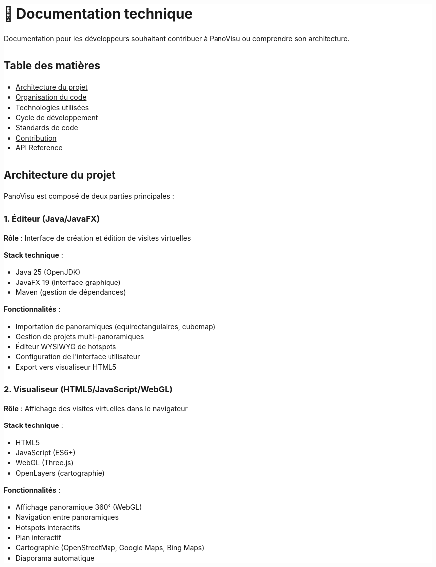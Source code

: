 # 🔧 Documentation technique

Documentation pour les développeurs souhaitant contribuer à PanoVisu ou comprendre son architecture.

## Table des matières

- [Architecture du projet](#architecture-du-projet)
- [Organisation du code](#organisation-du-code)
- [Technologies utilisées](#technologies-utilisées)
- [Cycle de développement](#cycle-de-développement)
- [Standards de code](#standards-de-code)
- [Contribution](#contribution)
- [API Reference](#api-reference)

## Architecture du projet

PanoVisu est composé de deux parties principales :

### 1. Éditeur (Java/JavaFX)

**Rôle** : Interface de création et édition de visites virtuelles

**Stack technique** :
- Java 25 (OpenJDK)
- JavaFX 19 (interface graphique)
- Maven (gestion de dépendances)

**Fonctionnalités** :
- Importation de panoramiques (equirectangulaires, cubemap)
- Gestion de projets multi-panoramiques
- Éditeur WYSIWYG de hotspots
- Configuration de l'interface utilisateur
- Export vers visualiseur HTML5

### 2. Visualiseur (HTML5/JavaScript/WebGL)

**Rôle** : Affichage des visites virtuelles dans le navigateur

**Stack technique** :
- HTML5
- JavaScript (ES6+)
- WebGL (Three.js)
- OpenLayers (cartographie)

**Fonctionnalités** :
- Affichage panoramique 360° (WebGL)
- Navigation entre panoramiques
- Hotspots interactifs
- Plan interactif
- Cartographie (OpenStreetMap, Google Maps, Bing Maps)
- Diaporama automatique
